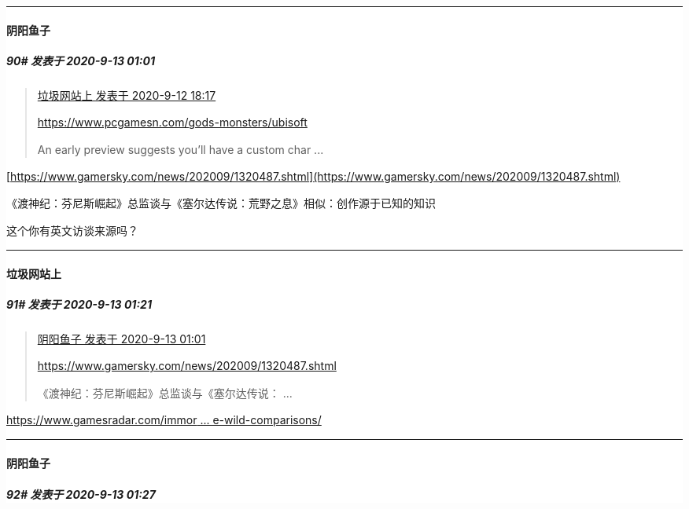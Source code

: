 


*****

####  阴阳鱼子  
##### 90#       发表于 2020-9-13 01:01



<blockquote><a href="httphttps://bbs.saraba1st.com/2b/forum.php?mod=redirect&amp;goto=findpost&amp;pid=48715430&amp;ptid=1957861" target="_blank">垃圾网站上 发表于 2020-9-12 18:17</a>

https://www.pcgamesn.com/gods-monsters/ubisoft


An early preview suggests you’ll have a custom char ...</blockquote>
[https://www.gamersky.com/news/202009/1320487.shtml](https://www.gamersky.com/news/202009/1320487.shtml) 


《渡神纪：芬尼斯崛起》总监谈与《塞尔达传说：荒野之息》相似：创作源于已知的知识


这个你有英文访谈来源吗？

<strong>
</strong>












*****

####  垃圾网站上  
##### 91#       发表于 2020-9-13 01:21



<blockquote><a href="httphttps://bbs.saraba1st.com/2b/forum.php?mod=redirect&amp;goto=findpost&amp;pid=48719180&amp;ptid=1957861" target="_blank">阴阳鱼子 发表于 2020-9-13 01:01</a>

https://www.gamersky.com/news/202009/1320487.shtml 


《渡神纪：芬尼斯崛起》总监谈与《塞尔达传说： ...</blockquote>
[https://www.gamesradar.com/immor ... e-wild-comparisons/](https://www.gamesradar.com/immortals-fenyx-rising-dev-comments-on-breath-of-the-wild-comparisons/)







*****

####  阴阳鱼子  
##### 92#       发表于 2020-9-13 01:27
